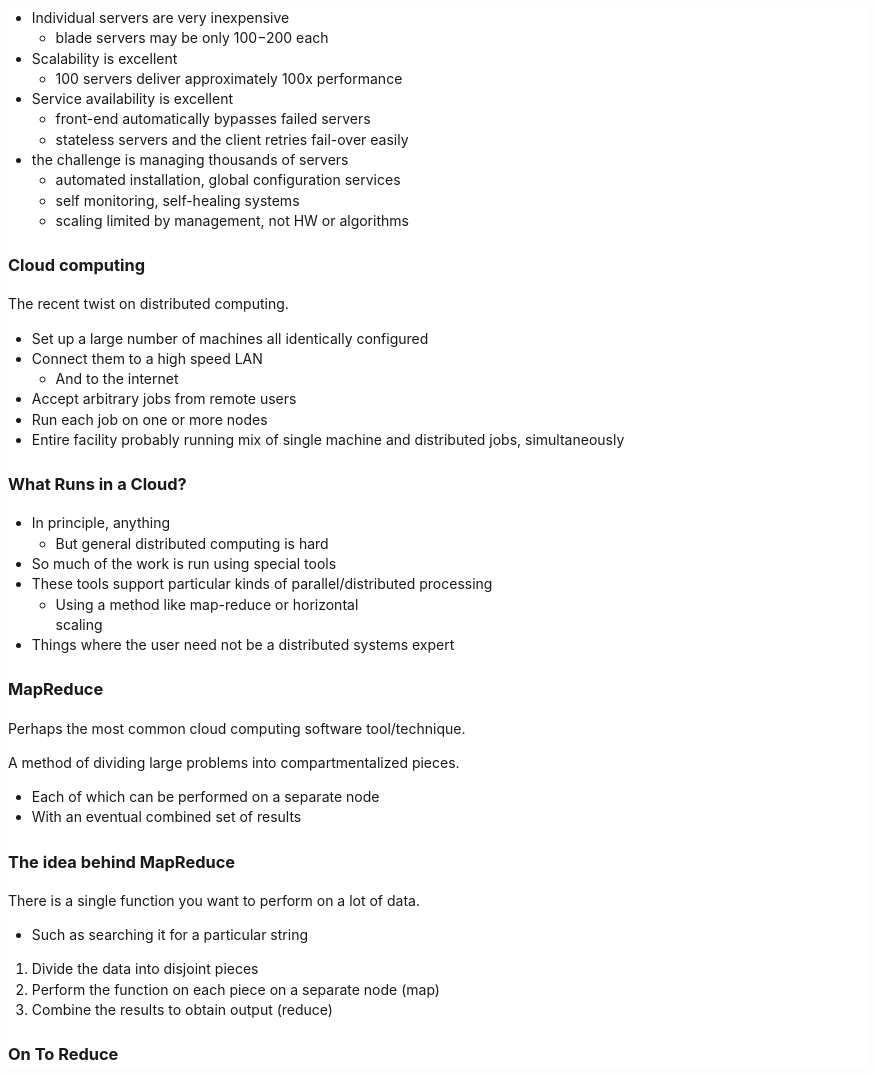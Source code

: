 - Individual servers are very inexpensive
    - blade servers may be only $100-$200 each
- Scalability is excellent
    - 100 servers deliver approximately 100x performance
- Service availability is excellent
    - front-end automatically bypasses failed servers
    - stateless servers and the client retries fail-over easily
- the challenge is managing thousands of servers
    - automated installation, global configuration services
    - self monitoring, self-healing systems
    - scaling limited by management, not HW or algorithms

### Cloud computing

The recent twist on distributed computing.

- Set up a large number of machines all identically configured
- Connect them to a high speed LAN
    - And to the internet
- Accept arbitrary jobs from remote users
- Run each job on one or more nodes
- Entire facility probably running mix of single machine and distributed jobs, simultaneously

### What Runs in a Cloud?

- In principle, anything
    - But general distributed computing is hard
- So much of the work is run using special tools
- These tools support particular kinds of parallel/distributed processing
    - Using a method like map-reduce or horizontal  
        scaling
- Things where the user need not be a distributed systems expert

### MapReduce

Perhaps the most common cloud computing software tool/technique.

A method of dividing large problems into compartmentalized pieces.

- Each of which can be performed on a separate node
- With an eventual combined set of results

### The idea behind MapReduce

There is a single function you want to perform on a lot of data.

- Such as searching it for a particular string

1. Divide the data into disjoint pieces
2. Perform the function on each piece on a separate node (map)
3. Combine the results to obtain output (reduce)

### On To Reduce
